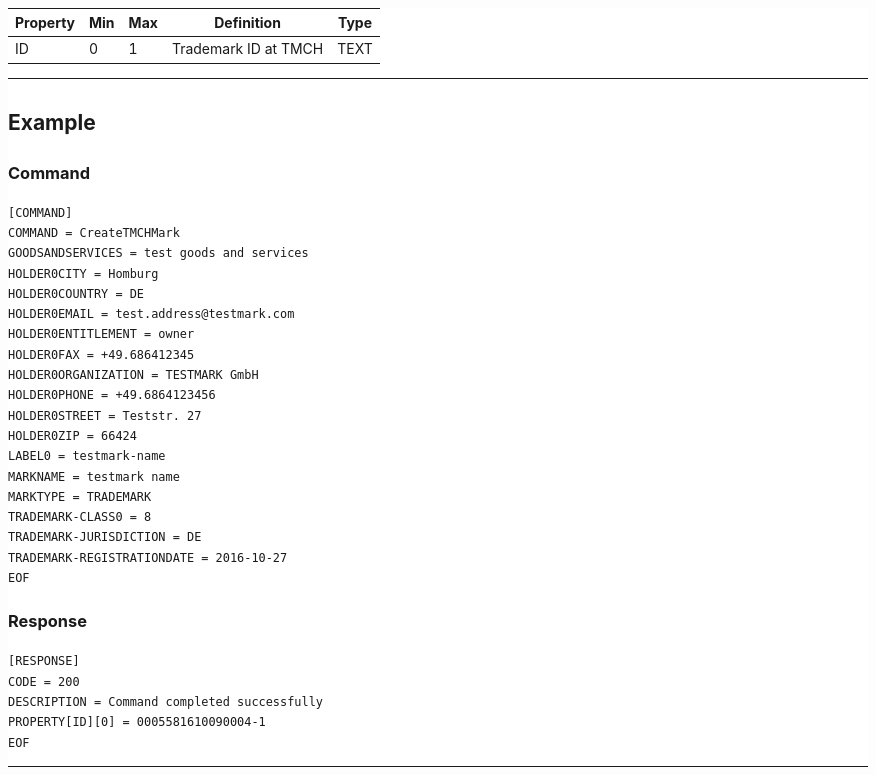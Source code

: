 Property | Min | Max | Definition | Type
---- | ---- | ---- | ---- | ----
ID | 0 | 1 | Trademark ID at TMCH | TEXT

----
## Example

### Command

```
[COMMAND]
COMMAND = CreateTMCHMark
GOODSANDSERVICES = test goods and services
HOLDER0CITY = Homburg
HOLDER0COUNTRY = DE
HOLDER0EMAIL = test.address@testmark.com
HOLDER0ENTITLEMENT = owner
HOLDER0FAX = +49.686412345
HOLDER0ORGANIZATION = TESTMARK GmbH
HOLDER0PHONE = +49.6864123456
HOLDER0STREET = Teststr. 27
HOLDER0ZIP = 66424
LABEL0 = testmark-name
MARKNAME = testmark name
MARKTYPE = TRADEMARK
TRADEMARK-CLASS0 = 8
TRADEMARK-JURISDICTION = DE
TRADEMARK-REGISTRATIONDATE = 2016-10-27
EOF
```
### Response

```
[RESPONSE]
CODE = 200
DESCRIPTION = Command completed successfully
PROPERTY[ID][0] = 0005581610090004-1
EOF
```

----

